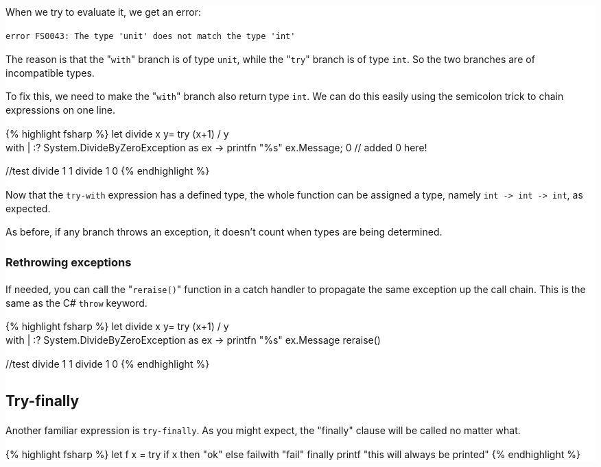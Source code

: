 When we try to evaluate it, we get an error:

    error FS0043: The type 'unit' does not match the type 'int'

The reason is that the "`with`" branch is of type `unit`, while the "`try`" branch is of type `int`. So the two branches are of incompatible types.

To fix this, we need to make the "`with`" branch also return type `int`. We can do this easily using the semicolon trick to chain expressions on one line.

{% highlight fsharp %}
let divide x y=
    try
        (x+1) / y                      
    with
    | :? System.DivideByZeroException as ex -> 
          printfn "%s" ex.Message; 0            // added 0 here!

//test
divide 1 1
divide 1 0
{% endhighlight %}

Now that the `try-with` expression has a defined type, the whole function can be assigned a type, namely `int -> int -> int`, as expected.

As before, if any branch throws an exception, it doesn’t count when types are being determined.  

### Rethrowing exceptions

If needed, you can call the "`reraise()`" function in a catch handler to propagate the same exception up the call chain. This is the same as the C# `throw` keyword.

{% highlight fsharp %}
let divide x y=
    try
        (x+1) / y                      
    with
    | :? System.DivideByZeroException as ex -> 
          printfn "%s" ex.Message
          reraise()

//test
divide 1 1
divide 1 0
{% endhighlight %}

## Try-finally

Another familiar expression is `try-finally`.  As you might expect, the "finally" clause will be called no matter what.

{% highlight fsharp %}
let f x = 
    try
        if x then "ok" else failwith "fail"
    finally
        printf "this will always be printed"
{% endhighlight %}
